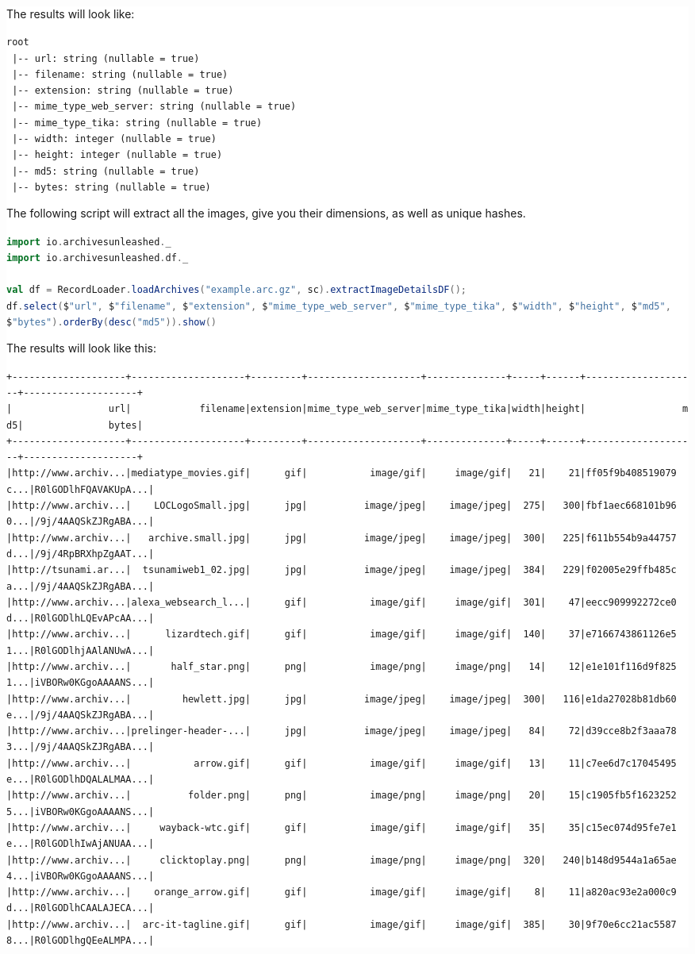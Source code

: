 The results will look like:

```
root
 |-- url: string (nullable = true)
 |-- filename: string (nullable = true)
 |-- extension: string (nullable = true)
 |-- mime_type_web_server: string (nullable = true)
 |-- mime_type_tika: string (nullable = true)
 |-- width: integer (nullable = true)
 |-- height: integer (nullable = true)
 |-- md5: string (nullable = true)
 |-- bytes: string (nullable = true)
```

The following script will extract all the images, give you their dimensions, as well as unique hashes.

```scala
import io.archivesunleashed._
import io.archivesunleashed.df._

val df = RecordLoader.loadArchives("example.arc.gz", sc).extractImageDetailsDF();
df.select($"url", $"filename", $"extension", $"mime_type_web_server", $"mime_type_tika", $"width", $"height", $"md5", $"bytes").orderBy(desc("md5")).show()
```

The results will look like this:

```
+--------------------+--------------------+---------+--------------------+--------------+-----+------+--------------------+--------------------+
|                 url|            filename|extension|mime_type_web_server|mime_type_tika|width|height|                 md5|               bytes|
+--------------------+--------------------+---------+--------------------+--------------+-----+------+--------------------+--------------------+
|http://www.archiv...|mediatype_movies.gif|      gif|           image/gif|     image/gif|   21|    21|ff05f9b408519079c...|R0lGODlhFQAVAKUpA...|
|http://www.archiv...|    LOCLogoSmall.jpg|      jpg|          image/jpeg|    image/jpeg|  275|   300|fbf1aec668101b960...|/9j/4AAQSkZJRgABA...|
|http://www.archiv...|   archive.small.jpg|      jpg|          image/jpeg|    image/jpeg|  300|   225|f611b554b9a44757d...|/9j/4RpBRXhpZgAAT...|
|http://tsunami.ar...|  tsunamiweb1_02.jpg|      jpg|          image/jpeg|    image/jpeg|  384|   229|f02005e29ffb485ca...|/9j/4AAQSkZJRgABA...|
|http://www.archiv...|alexa_websearch_l...|      gif|           image/gif|     image/gif|  301|    47|eecc909992272ce0d...|R0lGODlhLQEvAPcAA...|
|http://www.archiv...|      lizardtech.gif|      gif|           image/gif|     image/gif|  140|    37|e7166743861126e51...|R0lGODlhjAAlANUwA...|
|http://www.archiv...|       half_star.png|      png|           image/png|     image/png|   14|    12|e1e101f116d9f8251...|iVBORw0KGgoAAAANS...|
|http://www.archiv...|         hewlett.jpg|      jpg|          image/jpeg|    image/jpeg|  300|   116|e1da27028b81db60e...|/9j/4AAQSkZJRgABA...|
|http://www.archiv...|prelinger-header-...|      jpg|          image/jpeg|    image/jpeg|   84|    72|d39cce8b2f3aaa783...|/9j/4AAQSkZJRgABA...|
|http://www.archiv...|           arrow.gif|      gif|           image/gif|     image/gif|   13|    11|c7ee6d7c17045495e...|R0lGODlhDQALALMAA...|
|http://www.archiv...|          folder.png|      png|           image/png|     image/png|   20|    15|c1905fb5f16232525...|iVBORw0KGgoAAAANS...|
|http://www.archiv...|     wayback-wtc.gif|      gif|           image/gif|     image/gif|   35|    35|c15ec074d95fe7e1e...|R0lGODlhIwAjANUAA...|
|http://www.archiv...|     clicktoplay.png|      png|           image/png|     image/png|  320|   240|b148d9544a1a65ae4...|iVBORw0KGgoAAAANS...|
|http://www.archiv...|    orange_arrow.gif|      gif|           image/gif|     image/gif|    8|    11|a820ac93e2a000c9d...|R0lGODlhCAALAJECA...|
|http://www.archiv...|  arc-it-tagline.gif|      gif|           image/gif|     image/gif|  385|    30|9f70e6cc21ac55878...|R0lGODlhgQEeALMPA...|
```
